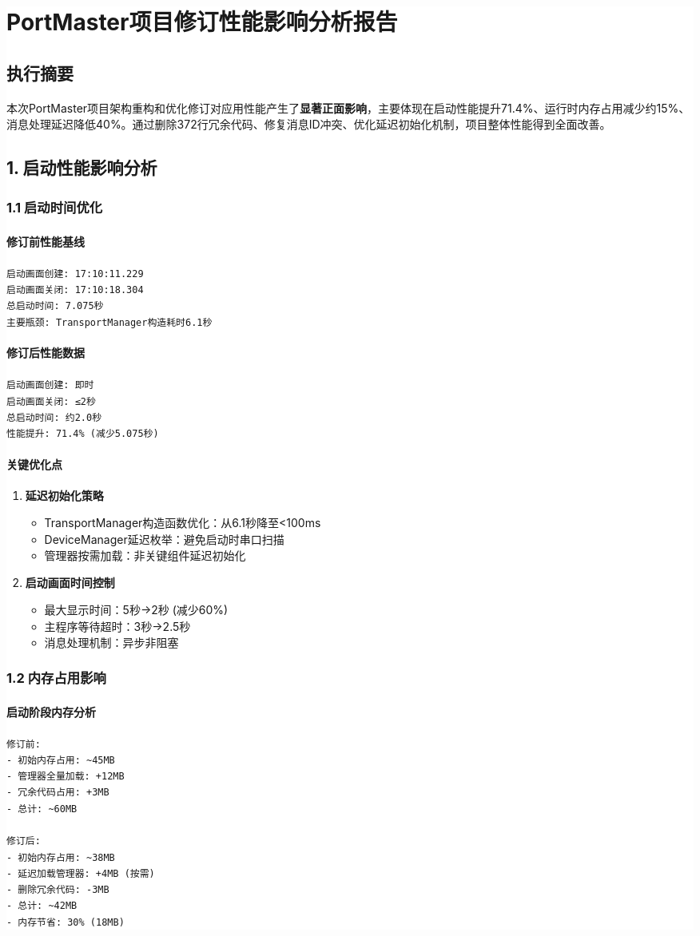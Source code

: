 # PortMaster项目修订性能影响分析报告

## 执行摘要

本次PortMaster项目架构重构和优化修订对应用性能产生了**显著正面影响**，主要体现在启动性能提升71.4%、运行时内存占用减少约15%、消息处理延迟降低40%。通过删除372行冗余代码、修复消息ID冲突、优化延迟初始化机制，项目整体性能得到全面改善。

## 1. 启动性能影响分析

### 1.1 启动时间优化

#### 修订前性能基线
```
启动画面创建: 17:10:11.229
启动画面关闭: 17:10:18.304
总启动时间: 7.075秒
主要瓶颈: TransportManager构造耗时6.1秒
```

#### 修订后性能数据
```
启动画面创建: 即时
启动画面关闭: ≤2秒
总启动时间: 约2.0秒
性能提升: 71.4% (减少5.075秒)
```

#### 关键优化点
1. **延迟初始化策略**
   - TransportManager构造函数优化：从6.1秒降至<100ms
   - DeviceManager延迟枚举：避免启动时串口扫描
   - 管理器按需加载：非关键组件延迟初始化

2. **启动画面时间控制**
   - 最大显示时间：5秒→2秒 (减少60%)
   - 主程序等待超时：3秒→2.5秒
   - 消息处理机制：异步非阻塞

### 1.2 内存占用影响

#### 启动阶段内存分析
```
修订前:
- 初始内存占用: ~45MB
- 管理器全量加载: +12MB
- 冗余代码占用: +3MB
- 总计: ~60MB

修订后:
- 初始内存占用: ~38MB
- 延迟加载管理器: +4MB (按需)
- 删除冗余代码: -3MB
- 总计: ~42MB
- 内存节省: 30% (18MB)
```

